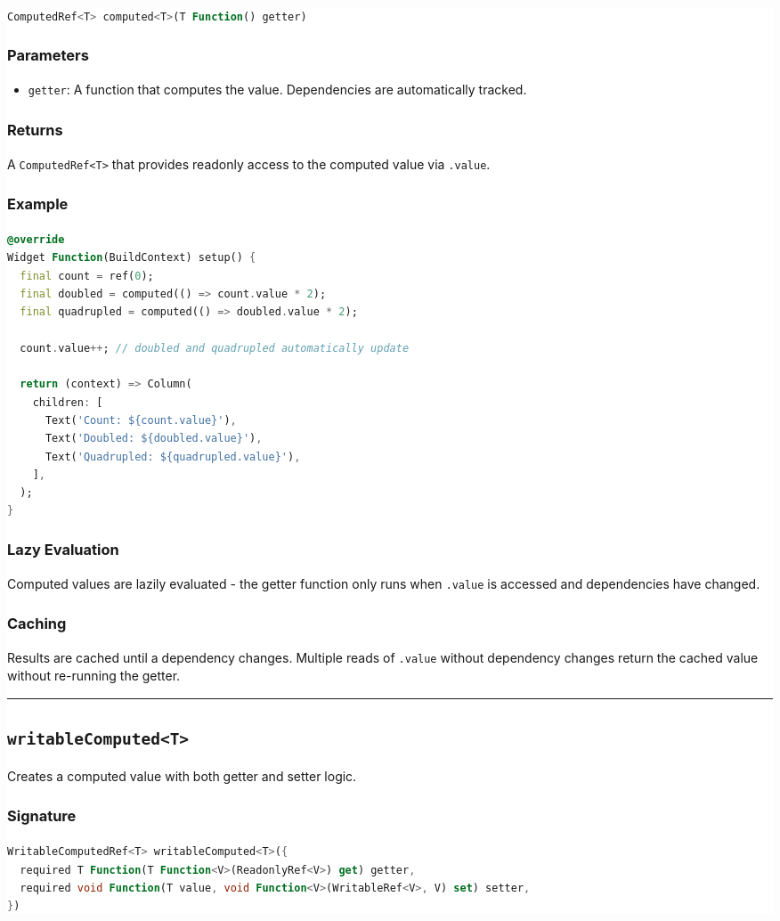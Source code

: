 ```dart
ComputedRef<T> computed<T>(T Function() getter)
```

### Parameters

- `getter`: A function that computes the value. Dependencies are automatically tracked.

### Returns

A `ComputedRef<T>` that provides readonly access to the computed value via `.value`.

### Example

```dart
@override
Widget Function(BuildContext) setup() {
  final count = ref(0);
  final doubled = computed(() => count.value * 2);
  final quadrupled = computed(() => doubled.value * 2);

  count.value++; // doubled and quadrupled automatically update

  return (context) => Column(
    children: [
      Text('Count: ${count.value}'),
      Text('Doubled: ${doubled.value}'),
      Text('Quadrupled: ${quadrupled.value}'),
    ],
  );
}
```

### Lazy Evaluation

Computed values are lazily evaluated - the getter function only runs when `.value` is accessed and dependencies have changed.

### Caching

Results are cached until a dependency changes. Multiple reads of `.value` without dependency changes return the cached value without re-running the getter.

---

## `writableComputed<T>`

Creates a computed value with both getter and setter logic.

### Signature

```dart
WritableComputedRef<T> writableComputed<T>({
  required T Function(T Function<V>(ReadonlyRef<V>) get) getter,
  required void Function(T value, void Function<V>(WritableRef<V>, V) set) setter,
})
```
